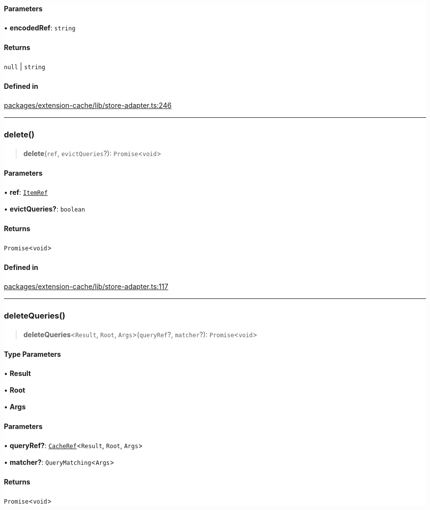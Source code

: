#### Parameters

• **encodedRef**: `string`

#### Returns

`null` \| `string`

#### Defined in

[packages/extension-cache/lib/store-adapter.ts:246](https://github.com/andreisergiu98/baeta/blob/4c16a2c8fa14b6d48e42b6a2c2893542bd64b987/packages/extension-cache/lib/store-adapter.ts#L246)

***

### delete()

> **delete**(`ref`, `evictQueries`?): `Promise`\<`void`\>

#### Parameters

• **ref**: [`ItemRef`](../type-aliases/ItemRef.md)

• **evictQueries?**: `boolean`

#### Returns

`Promise`\<`void`\>

#### Defined in

[packages/extension-cache/lib/store-adapter.ts:117](https://github.com/andreisergiu98/baeta/blob/4c16a2c8fa14b6d48e42b6a2c2893542bd64b987/packages/extension-cache/lib/store-adapter.ts#L117)

***

### deleteQueries()

> **deleteQueries**\<`Result`, `Root`, `Args`\>(`queryRef`?, `matcher`?): `Promise`\<`void`\>

#### Type Parameters

• **Result**

• **Root**

• **Args**

#### Parameters

• **queryRef?**: [`CacheRef`](CacheRef.md)\<`Result`, `Root`, `Args`\>

• **matcher?**: `QueryMatching`\<`Args`\>

#### Returns

`Promise`\<`void`\>
